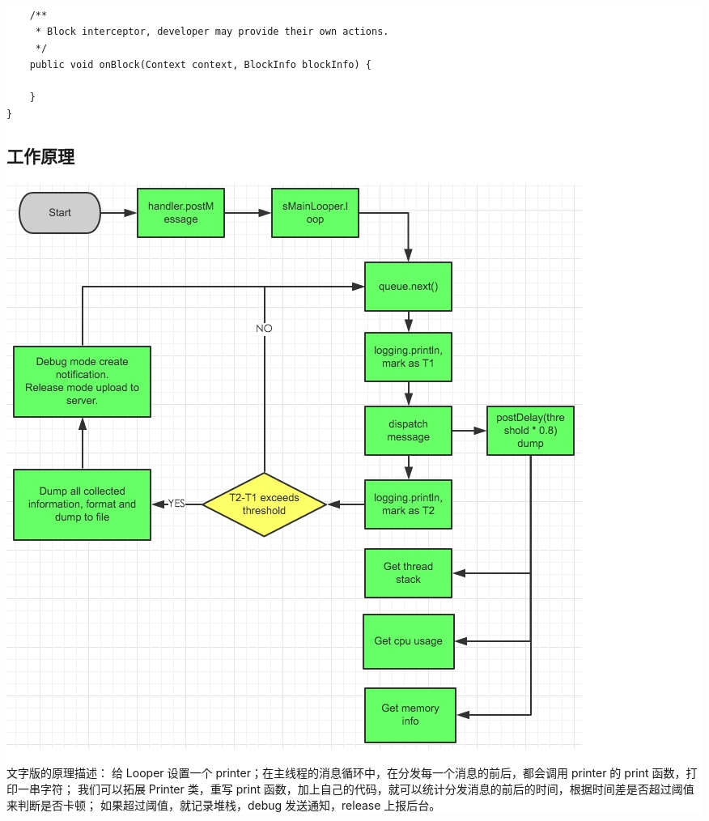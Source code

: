 ```
    /**
     * Block interceptor, developer may provide their own actions.
     */
    public void onBlock(Context context, BlockInfo blockInfo) {

    }
}
```

## 工作原理

![](/img/media/16214397028030/16214412682470.jpg)

文字版的原理描述：
给 Looper 设置一个 printer；在主线程的消息循环中，在分发每一个消息的前后，都会调用 
printer 的 print 函数，打印一串字符；
我们可以拓展 Printer 类，重写 print 函数，加上自己的代码，就可以统计分发消息的前后的时间，根据时间差是否超过阈值来判断是否卡顿；
如果超过阈值，就记录堆栈，debug 发送通知，release 上报后台。
